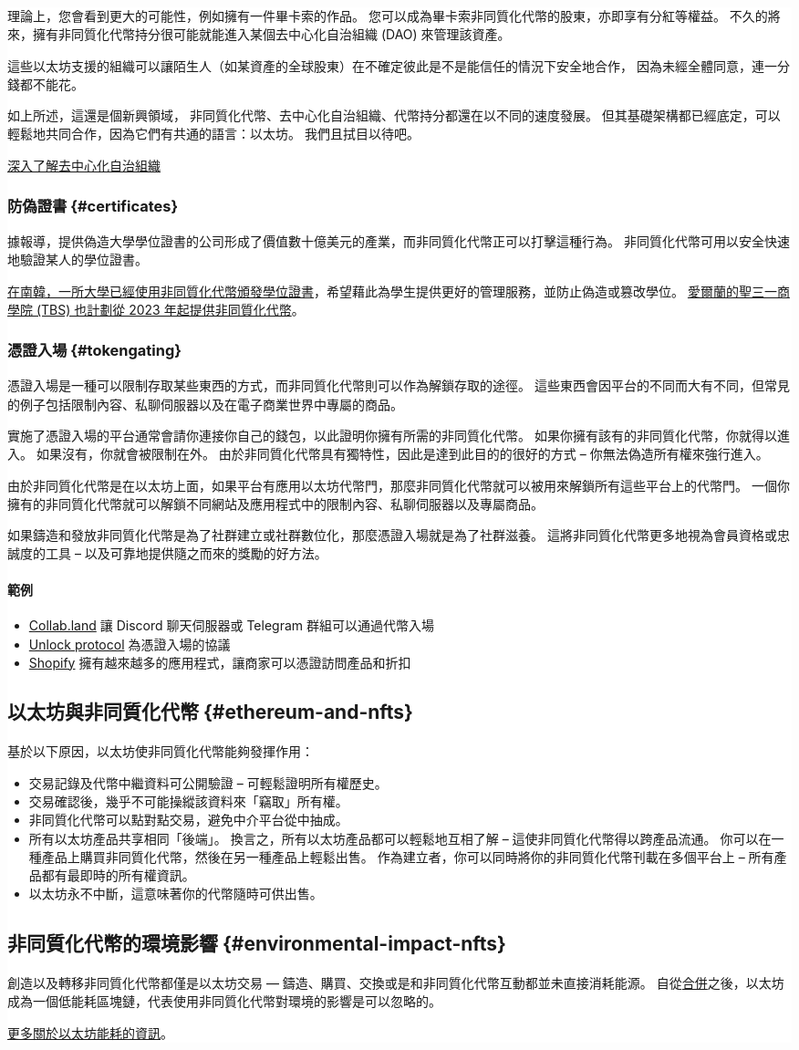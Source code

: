 理論上，您會看到更大的可能性，例如擁有一件畢卡索的作品。 您可以成為畢卡索非同質化代幣的股東，亦即享有分紅等權益。 不久的將來，擁有非同質化代幣持分很可能就能進入某個去中心化自治組織 (DAO) 來管理該資產。

這些以太坊支援的組織可以讓陌生人（如某資產的全球股東）在不確定彼此是不是能信任的情況下安全地合作， 因為未經全體同意，連一分錢都不能花。

如上所述，這還是個新興領域， 非同質化代幣、去中心化自治組織、代幣持分都還在以不同的速度發展。 但其基礎架構都已經底定，可以輕鬆地共同合作，因為它們有共通的語言：以太坊。 我們且拭目以待吧。

[深入了解去中心化自治組織](/dao/)

### 防偽證書 {#certificates}

據報導，提供偽造大學學位證書的公司形成了價值數十億美元的產業，而非同質化代幣正可以打擊這種行為。 非同質化代幣可用以安全快速地驗證某人的學位證書。

[在南韓，一所大學已經使用非同質化代幣頒發學位證書](https://forkast.news/headlines/south-korea-nfts-graduates-hoseo/)，希望藉此為學生提供更好的管理服務，並防止偽造或篡改學位。 [愛爾蘭的聖三一商學院 (TBS) 也計劃從 2023 年起提供非同質化代幣](https://trinitynews.ie/2022/04/business-school-to-offer-degree-nfts/)。

<Divider />

### 憑證入場 {#tokengating}

憑證入場是一種可以限制存取某些東西的方式，而非同質化代幣則可以作為解鎖存取的途徑。 這些東西會因平台的不同而大有不同，但常見的例子包括限制內容、私聊伺服器以及在電子商業世界中專屬的商品。

實施了憑證入場的平台通常會請你連接你自己的錢包，以此證明你擁有所需的非同質化代幣。 如果你擁有該有的非同質化代幣，你就得以進入。 如果沒有，你就會被限制在外。 由於非同質化代幣具有獨特性，因此是達到此目的的很好的方式 – 你無法偽造所有權來強行進入。

由於非同質化代幣是在以太坊上面，如果平台有應用以太坊代幣門，那麼非同質化代幣就可以被用來解鎖所有這些平台上的代幣門。 一個你擁有的非同質化代幣就可以解鎖不同網站及應用程式中的限制內容、私聊伺服器以及專屬商品。

如果鑄造和發放非同質化代幣是為了社群建立或社群數位化，那麼憑證入場就是為了社群滋養。 這將非同質化代幣更多地視為會員資格或忠誠度的工具 – 以及可靠地提供隨之而來的獎勵的好方法。

#### 範例

- [Collab.land](https://collab.land/) 讓 Discord 聊天伺服器或 Telegram 群組可以通過代幣入場
- [Unlock protocol](https://unlock-protocol.com/) 為憑證入場的協議
- [Shopify](https://help.shopify.com/en/manual/products/digital-service-product/nfts) 擁有越來越多的應用程式，讓商家可以憑證訪問產品和折扣

<Divider />

## 以太坊與非同質化代幣 {#ethereum-and-nfts}

基於以下原因，以太坊使非同質化代幣能夠發揮作用：

- 交易記錄及代幣中繼資料可公開驗證 – 可輕鬆證明所有權歷史。
- 交易確認後，幾乎不可能操縱該資料來「竊取」所有權。
- 非同質化代幣可以點對點交易，避免中介平台從中抽成。
- 所有以太坊產品共享相同「後端」。 換言之，所有以太坊產品都可以輕鬆地互相了解 – 這使非同質化代幣得以跨產品流通。 你可以在一種產品上購買非同質化代幣，然後在另一種產品上輕鬆出售。 作為建立者，你可以同時將你的非同質化代幣刊載在多個平台上 – 所有產品都有最即時的所有權資訊。
- 以太坊永不中斷，這意味著你的代幣隨時可供出售。

## 非同質化代幣的環境影響 {#environmental-impact-nfts}

創造以及轉移非同質化代幣都僅是以太坊交易 — 鑄造、購買、交換或是和非同質化代幣互動都並未直接消耗能源。 自從[合併](/roadmap/merge)之後，以太坊成為一個低能耗區塊鏈，代表使用非同質化代幣對環境的影響是可以忽略的。

[更多關於以太坊能耗的資訊](/energy-consumption/)。
